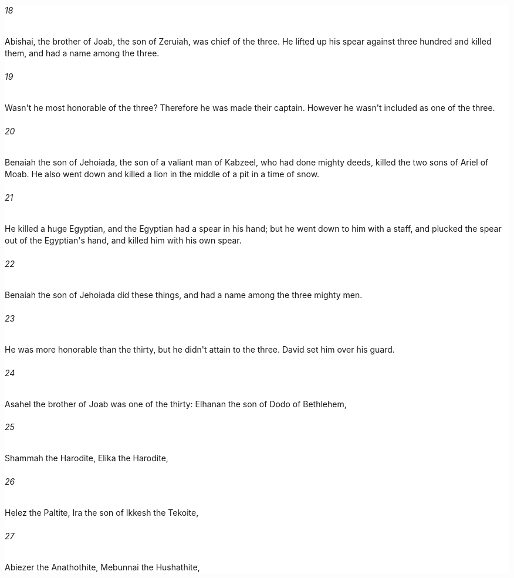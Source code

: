 

###### 18 

Abishai, the brother of Joab, the son of Zeruiah, was chief of the three. He lifted up his spear against three hundred and killed them, and had a name among the three. 



###### 19 

Wasn't he most honorable of the three? Therefore he was made their captain. However he wasn't included as one of the three. 



###### 20 

Benaiah the son of Jehoiada, the son of a valiant man of Kabzeel, who had done mighty deeds, killed the two sons of Ariel of Moab. He also went down and killed a lion in the middle of a pit in a time of snow. 



###### 21 

He killed a huge Egyptian, and the Egyptian had a spear in his hand; but he went down to him with a staff, and plucked the spear out of the Egyptian's hand, and killed him with his own spear. 



###### 22 

Benaiah the son of Jehoiada did these things, and had a name among the three mighty men. 



###### 23 

He was more honorable than the thirty, but he didn't attain to the three. David set him over his guard. 



###### 24 

Asahel the brother of Joab was one of the thirty: Elhanan the son of Dodo of Bethlehem, 



###### 25 

Shammah the Harodite, Elika the Harodite, 



###### 26 

Helez the Paltite, Ira the son of Ikkesh the Tekoite, 



###### 27 

Abiezer the Anathothite, Mebunnai the Hushathite, 



